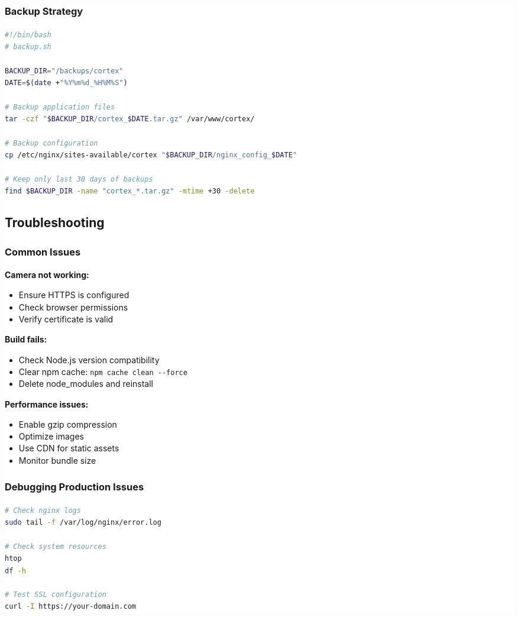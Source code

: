 ### Backup Strategy

```bash
#!/bin/bash
# backup.sh

BACKUP_DIR="/backups/cortex"
DATE=$(date +"%Y%m%d_%H%M%S")

# Backup application files
tar -czf "$BACKUP_DIR/cortex_$DATE.tar.gz" /var/www/cortex/

# Backup configuration
cp /etc/nginx/sites-available/cortex "$BACKUP_DIR/nginx_config_$DATE"

# Keep only last 30 days of backups
find $BACKUP_DIR -name "cortex_*.tar.gz" -mtime +30 -delete
```

## Troubleshooting

### Common Issues

**Camera not working:**
- Ensure HTTPS is configured
- Check browser permissions
- Verify certificate is valid

**Build fails:**
- Check Node.js version compatibility
- Clear npm cache: `npm cache clean --force`
- Delete node_modules and reinstall

**Performance issues:**
- Enable gzip compression
- Optimize images
- Use CDN for static assets
- Monitor bundle size

### Debugging Production Issues

```bash
# Check nginx logs
sudo tail -f /var/log/nginx/error.log

# Check system resources
htop
df -h

# Test SSL configuration
curl -I https://your-domain.com
```
